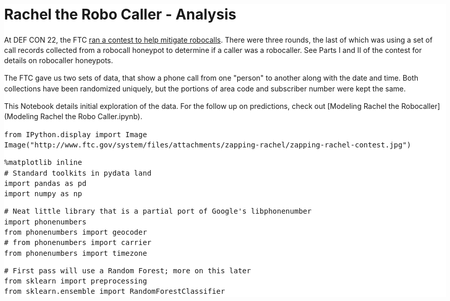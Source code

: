 # Rachel the Robo Caller - Analysis

At DEF CON 22, the FTC [ran a contest to help mitigate robocalls](http://www.ftc.gov/zapping-rachel). There were three rounds, the last of which was using a set of call records collected from a robocall honeypot to determine if a caller was a robocaller. See Parts I and II of the contest for details on robocaller honeypots.

The FTC gave us two sets of data, that show a phone call from one "person" to another along with the date and time. Both collections have been randomized uniquely, but the portions of area code and subscriber number were kept the same.

This Notebook details initial exploration of the data. For the follow up on predictions, check out [Modeling Rachel the Robocaller](Modeling Rachel the Robo Caller.ipynb).

<pre data-code-language="python"
     data-executable="true"
     data-type="programlisting">
from IPython.display import Image
Image("http://www.ftc.gov/system/files/attachments/zapping-rachel/zapping-rachel-contest.jpg")
</pre>

<pre data-code-language="python"
     data-executable="true"
     data-type="programlisting">
%matplotlib inline
# Standard toolkits in pydata land
import pandas as pd
import numpy as np
</pre>

<pre data-code-language="python"
     data-executable="true"
     data-type="programlisting">
# Neat little library that is a partial port of Google's libphonenumber
import phonenumbers
from phonenumbers import geocoder
# from phonenumbers import carrier
from phonenumbers import timezone
</pre>

<pre data-code-language="python"
     data-executable="true"
     data-type="programlisting">
# First pass will use a Random Forest; more on this later
from sklearn import preprocessing
from sklearn.ensemble import RandomForestClassifier
</pre>

